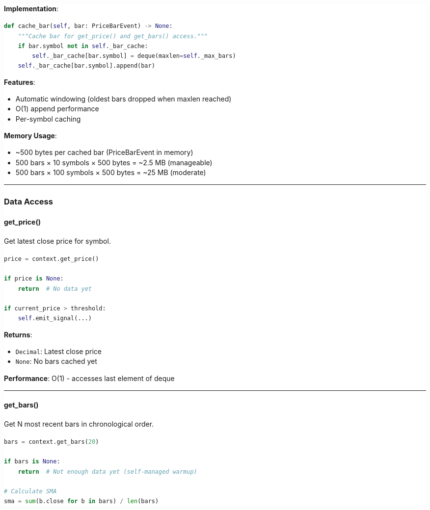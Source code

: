 **Implementation**:

```python
def cache_bar(self, bar: PriceBarEvent) -> None:
    """Cache bar for get_price() and get_bars() access."""
    if bar.symbol not in self._bar_cache:
        self._bar_cache[bar.symbol] = deque(maxlen=self._max_bars)
    self._bar_cache[bar.symbol].append(bar)
```

**Features**:

- Automatic windowing (oldest bars dropped when maxlen reached)
- O(1) append performance
- Per-symbol caching

**Memory Usage**:

- ~500 bytes per cached bar (PriceBarEvent in memory)
- 500 bars × 10 symbols × 500 bytes = ~2.5 MB (manageable)
- 500 bars × 100 symbols × 500 bytes = ~25 MB (moderate)

______________________________________________________________________

### Data Access

#### get_price()

Get latest close price for symbol.

```python
price = context.get_price()

if price is None:
    return  # No data yet

if current_price > threshold:
    self.emit_signal(...)
```

**Returns**:

- `Decimal`: Latest close price
- `None`: No bars cached yet

**Performance**: O(1) - accesses last element of deque

______________________________________________________________________

#### get_bars()

Get N most recent bars in chronological order.

```python
bars = context.get_bars(20)

if bars is None:
    return  # Not enough data yet (self-managed warmup)

# Calculate SMA
sma = sum(b.close for b in bars) / len(bars)
```
